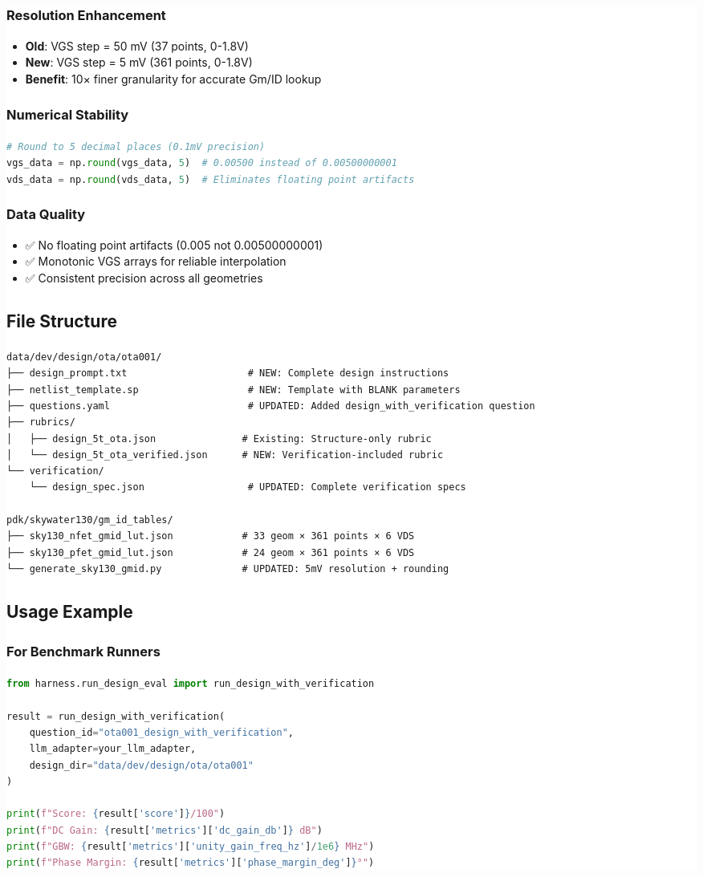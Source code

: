 ### Resolution Enhancement
- **Old**: VGS step = 50 mV (37 points, 0-1.8V)
- **New**: VGS step = 5 mV (361 points, 0-1.8V)
- **Benefit**: 10× finer granularity for accurate Gm/ID lookup

### Numerical Stability
```python
# Round to 5 decimal places (0.1mV precision)
vgs_data = np.round(vgs_data, 5)  # 0.00500 instead of 0.00500000001
vds_data = np.round(vds_data, 5)  # Eliminates floating point artifacts
```

### Data Quality
- ✅ No floating point artifacts (0.005 not 0.00500000001)
- ✅ Monotonic VGS arrays for reliable interpolation
- ✅ Consistent precision across all geometries

## File Structure

```
data/dev/design/ota/ota001/
├── design_prompt.txt                     # NEW: Complete design instructions
├── netlist_template.sp                   # NEW: Template with BLANK parameters
├── questions.yaml                        # UPDATED: Added design_with_verification question
├── rubrics/
│   ├── design_5t_ota.json               # Existing: Structure-only rubric
│   └── design_5t_ota_verified.json      # NEW: Verification-included rubric
└── verification/
    └── design_spec.json                  # UPDATED: Complete verification specs

pdk/skywater130/gm_id_tables/
├── sky130_nfet_gmid_lut.json            # 33 geom × 361 points × 6 VDS
├── sky130_pfet_gmid_lut.json            # 24 geom × 361 points × 6 VDS
└── generate_sky130_gmid.py              # UPDATED: 5mV resolution + rounding
```

## Usage Example

### For Benchmark Runners

```python
from harness.run_design_eval import run_design_with_verification

result = run_design_with_verification(
    question_id="ota001_design_with_verification",
    llm_adapter=your_llm_adapter,
    design_dir="data/dev/design/ota/ota001"
)

print(f"Score: {result['score']}/100")
print(f"DC Gain: {result['metrics']['dc_gain_db']} dB")
print(f"GBW: {result['metrics']['unity_gain_freq_hz']/1e6} MHz")
print(f"Phase Margin: {result['metrics']['phase_margin_deg']}°")
```
